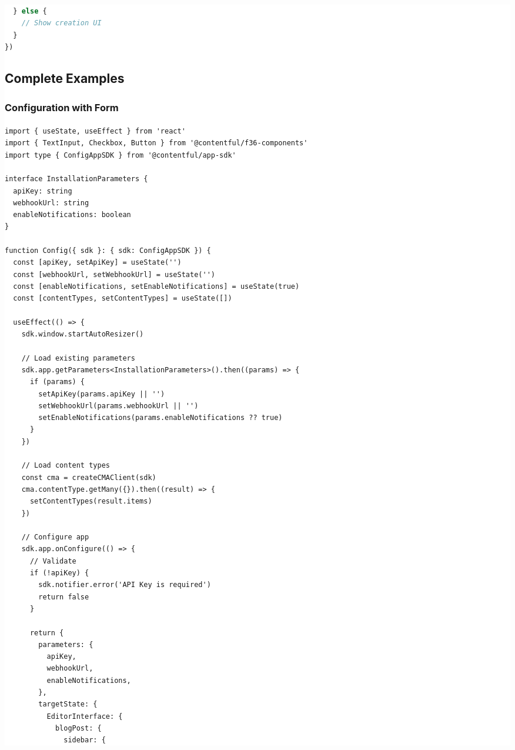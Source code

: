 ```typescript
  } else {
    // Show creation UI
  }
})
```

## Complete Examples

### Configuration with Form

```tsx
import { useState, useEffect } from 'react'
import { TextInput, Checkbox, Button } from '@contentful/f36-components'
import type { ConfigAppSDK } from '@contentful/app-sdk'

interface InstallationParameters {
  apiKey: string
  webhookUrl: string
  enableNotifications: boolean
}

function Config({ sdk }: { sdk: ConfigAppSDK }) {
  const [apiKey, setApiKey] = useState('')
  const [webhookUrl, setWebhookUrl] = useState('')
  const [enableNotifications, setEnableNotifications] = useState(true)
  const [contentTypes, setContentTypes] = useState([])

  useEffect(() => {
    sdk.window.startAutoResizer()

    // Load existing parameters
    sdk.app.getParameters<InstallationParameters>().then((params) => {
      if (params) {
        setApiKey(params.apiKey || '')
        setWebhookUrl(params.webhookUrl || '')
        setEnableNotifications(params.enableNotifications ?? true)
      }
    })

    // Load content types
    const cma = createCMAClient(sdk)
    cma.contentType.getMany({}).then((result) => {
      setContentTypes(result.items)
    })

    // Configure app
    sdk.app.onConfigure(() => {
      // Validate
      if (!apiKey) {
        sdk.notifier.error('API Key is required')
        return false
      }

      return {
        parameters: {
          apiKey,
          webhookUrl,
          enableNotifications,
        },
        targetState: {
          EditorInterface: {
            blogPost: {
              sidebar: {
```